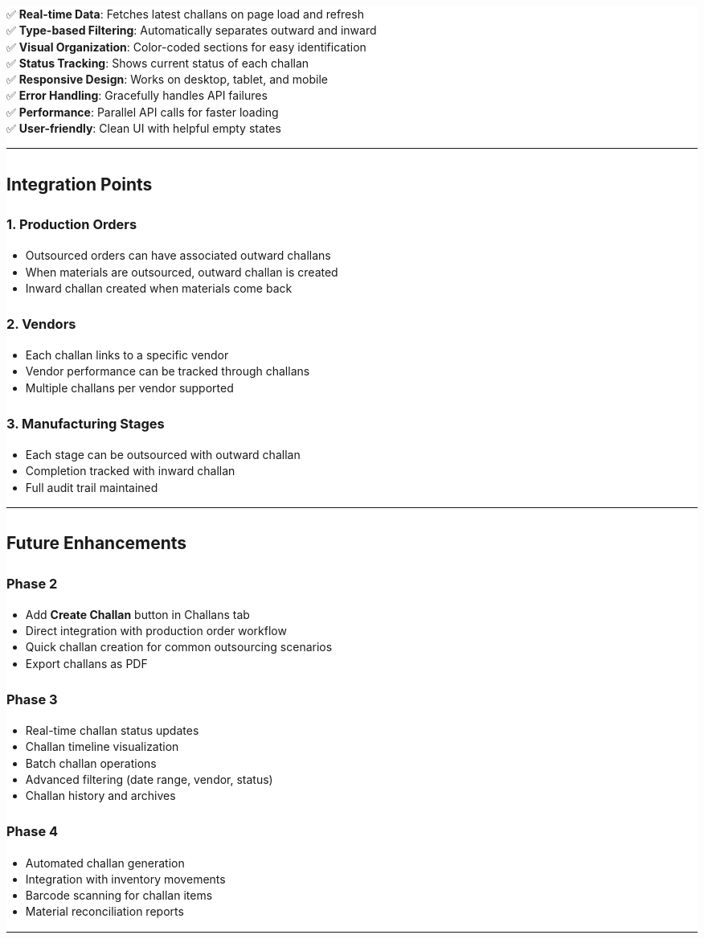 ✅ **Real-time Data**: Fetches latest challans on page load and refresh  
✅ **Type-based Filtering**: Automatically separates outward and inward  
✅ **Visual Organization**: Color-coded sections for easy identification  
✅ **Status Tracking**: Shows current status of each challan  
✅ **Responsive Design**: Works on desktop, tablet, and mobile  
✅ **Error Handling**: Gracefully handles API failures  
✅ **Performance**: Parallel API calls for faster loading  
✅ **User-friendly**: Clean UI with helpful empty states  

---

## Integration Points

### 1. Production Orders
- Outsourced orders can have associated outward challans
- When materials are outsourced, outward challan is created
- Inward challan created when materials come back

### 2. Vendors
- Each challan links to a specific vendor
- Vendor performance can be tracked through challans
- Multiple challans per vendor supported

### 3. Manufacturing Stages
- Each stage can be outsourced with outward challan
- Completion tracked with inward challan
- Full audit trail maintained

---

## Future Enhancements

### Phase 2
- Add **Create Challan** button in Challans tab
- Direct integration with production order workflow
- Quick challan creation for common outsourcing scenarios
- Export challans as PDF

### Phase 3
- Real-time challan status updates
- Challan timeline visualization
- Batch challan operations
- Advanced filtering (date range, vendor, status)
- Challan history and archives

### Phase 4
- Automated challan generation
- Integration with inventory movements
- Barcode scanning for challan items
- Material reconciliation reports

---